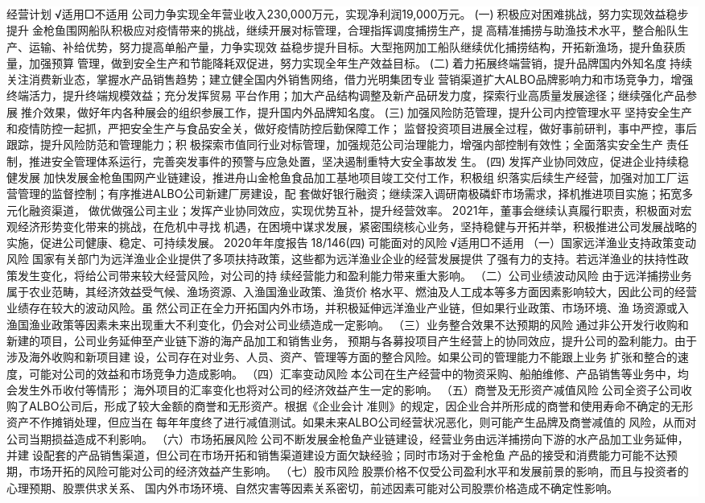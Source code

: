 经营计划
√适用□不适用
公司力争实现全年营业收入230,000万元，实现净利润19,000万元。
(一)
积极应对困难挑战，努力实现效益稳步提升
金枪鱼围网船队积极应对疫情带来的挑战，继续开展对标管理，合理指挥调度捕捞生产，提
高精准捕捞与助渔技术水平，整合船队生产、运输、补给优势，努力提高单船产量，力争实现效
益稳步提升目标。大型拖网加工船队继续优化捕捞结构，开拓新渔场，提升鱼获质量，加强预算
管理，做到安全生产和节能降耗双促进，努力实现全年生产效益目标。
(二)
着力拓展终端营销，提升品牌国内外知名度
持续关注消费新业态，掌握水产品销售趋势；建立健全国内外销售网络，借力光明集团专业
营销渠道扩大ALBO品牌影响力和市场竞争力，增强终端活力，提升终端规模效益；充分发挥贸易
平台作用；加大产品结构调整及新产品研发力度，探索行业高质量发展途径；继续强化产品参展
推介效果，做好年内各种展会的组织参展工作，提升国内外品牌知名度。
(三)
加强风险防范管理，提升公司内控管理水平
坚持安全生产和疫情防控一起抓，严把安全生产与食品安全关，做好疫情防控后勤保障工作；
监督投资项目进展全过程，做好事前研判，事中严控，事后跟踪，提升风险防范和管理能力；积
极探索市值同行业对标管理，加强规范公司治理能力，增强内部控制有效性；全面落实安全生产
责任制，推进安全管理体系运行，完善突发事件的预警与应急处置，坚决遏制重特大安全事故发
生。
(四)
发挥产业协同效应，促进企业持续稳健发展
加快发展金枪鱼围网产业链建设，推进舟山金枪鱼食品加工基地项目竣工交付工作，积极组
织落实后续生产经营，加强对加工厂运营管理的监督控制；有序推进ALBO公司新建厂房建设，配
套做好银行融资；继续深入调研南极磷虾市场需求，择机推进项目实施；拓宽多元化融资渠道，
做优做强公司主业；发挥产业协同效应，实现优势互补，提升经营效率。
2021年，董事会继续认真履行职责，积极面对宏观经济形势变化带来的挑战，在危机中寻找
机遇，在困境中谋求发展，紧密围绕核心业务，坚持稳健与开拓并举，积极推进公司发展战略的
实施，促进公司健康、稳定、可持续发展。
2020年年度报告
18/146(四)
可能面对的风险
√适用□不适用
（一）国家远洋渔业支持政策变动风险
国家有关部门为远洋渔业企业提供了多项扶持政策，这些都为远洋渔业企业的经营发展提供
了强有力的支持。若远洋渔业的扶持性政策发生变化，将给公司带来较大经营风险，对公司的持
续经营能力和盈利能力带来重大影响。
（二）公司业绩波动风险
由于远洋捕捞业务属于农业范畴，其经济效益受气候、渔场资源、入渔国渔业政策、渔货价
格水平、燃油及人工成本等多方面因素影响较大，因此公司的经营业绩存在较大的波动风险。虽
然公司正在全力开拓国内外市场，并积极延伸远洋渔业产业链，但如果行业政策、市场环境、渔
场资源或入渔国渔业政策等因素未来出现重大不利变化，仍会对公司业绩造成一定影响。
（三）业务整合效果不达预期的风险
通过非公开发行收购和新建的项目，公司业务延伸至产业链下游的海产品加工和销售业务，
预期与各募投项目产生经营上的协同效应，提升公司的盈利能力。由于涉及海外收购和新项目建
设，公司存在对业务、人员、资产、管理等方面的整合风险。如果公司的管理能力不能跟上业务
扩张和整合的速度，可能对公司的效益和市场竞争力造成影响。
（四）汇率变动风险
本公司在生产经营中的物资采购、船舶维修、产品销售等业务中，均会发生外币收付等情形；
海外项目的汇率变化也将对公司的经济效益产生一定的影响。
（五）商誉及无形资产减值风险
公司全资子公司收购了ALBO公司后，形成了较大金额的商誉和无形资产。根据《企业会计
准则》的规定，因企业合并所形成的商誉和使用寿命不确定的无形资产不作摊销处理，但应当在
每年年度终了进行减值测试。如果未来ALBO公司经营状况恶化，则可能产生品牌及商誉减值的
风险，从而对公司当期损益造成不利影响。
（六）市场拓展风险
公司不断发展金枪鱼产业链建设，经营业务由远洋捕捞向下游的水产品加工业务延伸，并建
设配套的产品销售渠道，但公司在市场开拓和销售渠道建设方面欠缺经验；同时市场对于金枪鱼
产品的接受和消费能力可能不达预期，市场开拓的风险可能对公司的经济效益产生影响。
（七）股市风险
股票价格不仅受公司盈利水平和发展前景的影响，而且与投资者的心理预期、股票供求关系、
国内外市场环境、自然灾害等因素关系密切，前述因素可能对公司股票价格造成不确定性影响。